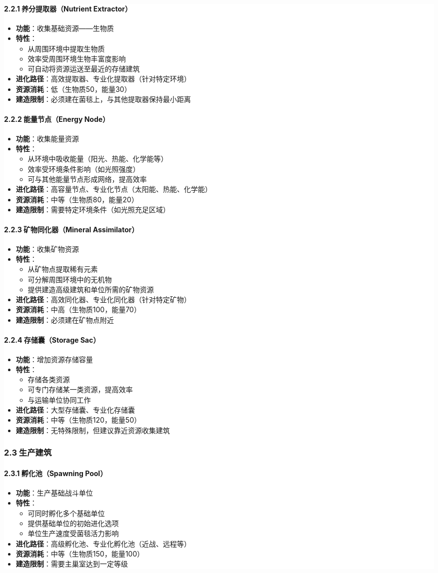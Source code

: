 #### 2.2.1 养分提取器（Nutrient Extractor）

- **功能**：收集基础资源——生物质
- **特性**：
  - 从周围环境中提取生物质
  - 效率受周围环境生物丰富度影响
  - 可自动将资源运送至最近的存储建筑
- **进化路径**：高效提取器、专业化提取器（针对特定环境）
- **资源消耗**：低（生物质50，能量30）
- **建造限制**：必须建在菌毯上，与其他提取器保持最小距离

#### 2.2.2 能量节点（Energy Node）

- **功能**：收集能量资源
- **特性**：
  - 从环境中吸收能量（阳光、热能、化学能等）
  - 效率受环境条件影响（如光照强度）
  - 可与其他能量节点形成网络，提高效率
- **进化路径**：高容量节点、专业化节点（太阳能、热能、化学能）
- **资源消耗**：中等（生物质80，能量20）
- **建造限制**：需要特定环境条件（如光照充足区域）

#### 2.2.3 矿物同化器（Mineral Assimilator）

- **功能**：收集矿物资源
- **特性**：
  - 从矿物点提取稀有元素
  - 可分解周围环境中的无机物
  - 提供建造高级建筑和单位所需的矿物资源
- **进化路径**：高效同化器、专业化同化器（针对特定矿物）
- **资源消耗**：中高（生物质100，能量70）
- **建造限制**：必须建在矿物点附近

#### 2.2.4 存储囊（Storage Sac）

- **功能**：增加资源存储容量
- **特性**：
  - 存储各类资源
  - 可专门存储某一类资源，提高效率
  - 与运输单位协同工作
- **进化路径**：大型存储囊、专业化存储囊
- **资源消耗**：中等（生物质120，能量50）
- **建造限制**：无特殊限制，但建议靠近资源收集建筑

### 2.3 生产建筑

#### 2.3.1 孵化池（Spawning Pool）

- **功能**：生产基础战斗单位
- **特性**：
  - 可同时孵化多个基础单位
  - 提供基础单位的初始进化选项
  - 单位生产速度受菌毯活力影响
- **进化路径**：高级孵化池、专业化孵化池（近战、远程等）
- **资源消耗**：中等（生物质150，能量100）
- **建造限制**：需要主巢室达到一定等级
